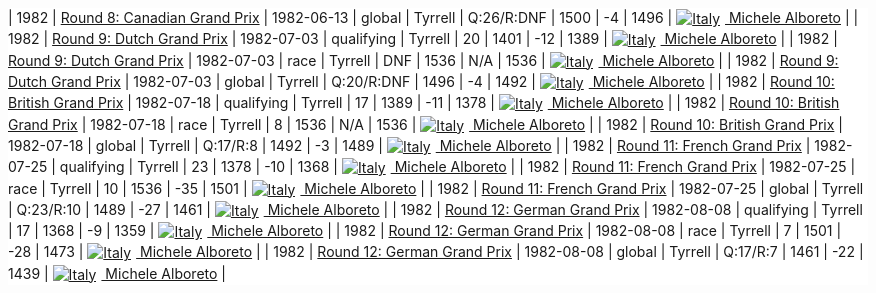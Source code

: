 | 1982 | [Round 8: Canadian Grand Prix](../seasons/1982-season-report#round-8-canadian-grand-prix) | 1982-06-13 | global | Tyrrell | Q:26/R:DNF | 1500 | -4 | 1496 | [<img src="https://upload.wikimedia.org/wikipedia/commons/0/03/Flag_of_Italy.svg" alt="Italy" width="20" height="auto" style="vertical-align: middle; margin-right: 5px;" onerror="this.outerHTML='🇮🇹'; this.style.marginRight='5px';"/> Michele Alboreto](michele-alboreto) |
| 1982 | [Round 9: Dutch Grand Prix](../seasons/1982-season-report#round-9-dutch-grand-prix) | 1982-07-03 | qualifying | Tyrrell | 20 | 1401 | -12 | 1389 | [<img src="https://upload.wikimedia.org/wikipedia/commons/0/03/Flag_of_Italy.svg" alt="Italy" width="20" height="auto" style="vertical-align: middle; margin-right: 5px;" onerror="this.outerHTML='🇮🇹'; this.style.marginRight='5px';"/> Michele Alboreto](michele-alboreto) |
| 1982 | [Round 9: Dutch Grand Prix](../seasons/1982-season-report#round-9-dutch-grand-prix) | 1982-07-03 | race | Tyrrell | DNF | 1536 | N/A | 1536 | [<img src="https://upload.wikimedia.org/wikipedia/commons/0/03/Flag_of_Italy.svg" alt="Italy" width="20" height="auto" style="vertical-align: middle; margin-right: 5px;" onerror="this.outerHTML='🇮🇹'; this.style.marginRight='5px';"/> Michele Alboreto](michele-alboreto) |
| 1982 | [Round 9: Dutch Grand Prix](../seasons/1982-season-report#round-9-dutch-grand-prix) | 1982-07-03 | global | Tyrrell | Q:20/R:DNF | 1496 | -4 | 1492 | [<img src="https://upload.wikimedia.org/wikipedia/commons/0/03/Flag_of_Italy.svg" alt="Italy" width="20" height="auto" style="vertical-align: middle; margin-right: 5px;" onerror="this.outerHTML='🇮🇹'; this.style.marginRight='5px';"/> Michele Alboreto](michele-alboreto) |
| 1982 | [Round 10: British Grand Prix](../seasons/1982-season-report#round-10-british-grand-prix) | 1982-07-18 | qualifying | Tyrrell | 17 | 1389 | -11 | 1378 | [<img src="https://upload.wikimedia.org/wikipedia/commons/0/03/Flag_of_Italy.svg" alt="Italy" width="20" height="auto" style="vertical-align: middle; margin-right: 5px;" onerror="this.outerHTML='🇮🇹'; this.style.marginRight='5px';"/> Michele Alboreto](michele-alboreto) |
| 1982 | [Round 10: British Grand Prix](../seasons/1982-season-report#round-10-british-grand-prix) | 1982-07-18 | race | Tyrrell | 8 | 1536 | N/A | 1536 | [<img src="https://upload.wikimedia.org/wikipedia/commons/0/03/Flag_of_Italy.svg" alt="Italy" width="20" height="auto" style="vertical-align: middle; margin-right: 5px;" onerror="this.outerHTML='🇮🇹'; this.style.marginRight='5px';"/> Michele Alboreto](michele-alboreto) |
| 1982 | [Round 10: British Grand Prix](../seasons/1982-season-report#round-10-british-grand-prix) | 1982-07-18 | global | Tyrrell | Q:17/R:8 | 1492 | -3 | 1489 | [<img src="https://upload.wikimedia.org/wikipedia/commons/0/03/Flag_of_Italy.svg" alt="Italy" width="20" height="auto" style="vertical-align: middle; margin-right: 5px;" onerror="this.outerHTML='🇮🇹'; this.style.marginRight='5px';"/> Michele Alboreto](michele-alboreto) |
| 1982 | [Round 11: French Grand Prix](../seasons/1982-season-report#round-11-french-grand-prix) | 1982-07-25 | qualifying | Tyrrell | 23 | 1378 | -10 | 1368 | [<img src="https://upload.wikimedia.org/wikipedia/commons/0/03/Flag_of_Italy.svg" alt="Italy" width="20" height="auto" style="vertical-align: middle; margin-right: 5px;" onerror="this.outerHTML='🇮🇹'; this.style.marginRight='5px';"/> Michele Alboreto](michele-alboreto) |
| 1982 | [Round 11: French Grand Prix](../seasons/1982-season-report#round-11-french-grand-prix) | 1982-07-25 | race | Tyrrell | 10 | 1536 | -35 | 1501 | [<img src="https://upload.wikimedia.org/wikipedia/commons/0/03/Flag_of_Italy.svg" alt="Italy" width="20" height="auto" style="vertical-align: middle; margin-right: 5px;" onerror="this.outerHTML='🇮🇹'; this.style.marginRight='5px';"/> Michele Alboreto](michele-alboreto) |
| 1982 | [Round 11: French Grand Prix](../seasons/1982-season-report#round-11-french-grand-prix) | 1982-07-25 | global | Tyrrell | Q:23/R:10 | 1489 | -27 | 1461 | [<img src="https://upload.wikimedia.org/wikipedia/commons/0/03/Flag_of_Italy.svg" alt="Italy" width="20" height="auto" style="vertical-align: middle; margin-right: 5px;" onerror="this.outerHTML='🇮🇹'; this.style.marginRight='5px';"/> Michele Alboreto](michele-alboreto) |
| 1982 | [Round 12: German Grand Prix](../seasons/1982-season-report#round-12-german-grand-prix) | 1982-08-08 | qualifying | Tyrrell | 17 | 1368 | -9 | 1359 | [<img src="https://upload.wikimedia.org/wikipedia/commons/0/03/Flag_of_Italy.svg" alt="Italy" width="20" height="auto" style="vertical-align: middle; margin-right: 5px;" onerror="this.outerHTML='🇮🇹'; this.style.marginRight='5px';"/> Michele Alboreto](michele-alboreto) |
| 1982 | [Round 12: German Grand Prix](../seasons/1982-season-report#round-12-german-grand-prix) | 1982-08-08 | race | Tyrrell | 7 | 1501 | -28 | 1473 | [<img src="https://upload.wikimedia.org/wikipedia/commons/0/03/Flag_of_Italy.svg" alt="Italy" width="20" height="auto" style="vertical-align: middle; margin-right: 5px;" onerror="this.outerHTML='🇮🇹'; this.style.marginRight='5px';"/> Michele Alboreto](michele-alboreto) |
| 1982 | [Round 12: German Grand Prix](../seasons/1982-season-report#round-12-german-grand-prix) | 1982-08-08 | global | Tyrrell | Q:17/R:7 | 1461 | -22 | 1439 | [<img src="https://upload.wikimedia.org/wikipedia/commons/0/03/Flag_of_Italy.svg" alt="Italy" width="20" height="auto" style="vertical-align: middle; margin-right: 5px;" onerror="this.outerHTML='🇮🇹'; this.style.marginRight='5px';"/> Michele Alboreto](michele-alboreto) |